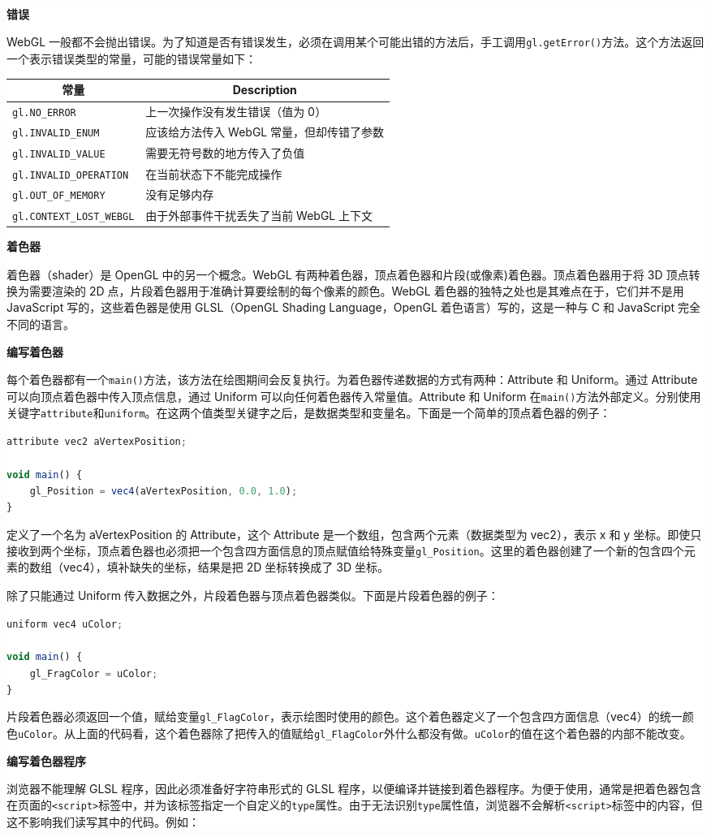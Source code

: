 **错误**

WebGL 一般都不会抛出错误。为了知道是否有错误发生，必须在调用某个可能出错的方法后，手工调用`gl.getError()`方法。这个方法返回一个表示错误类型的常量，可能的错误常量如下：

| 常量                      | Description              |
| ----------------------- | ------------------------ |
| `gl.NO_ERROR`           | 上一次操作没有发生错误（值为 0）        |
| `gl.INVALID_ENUM`       | 应该给方法传入 WebGL 常量，但却传错了参数 |
| `gl.INVALID_VALUE`      | 需要无符号数的地方传入了负值           |
| `gl.INVALID_OPERATION`  | 在当前状态下不能完成操作             |
| `gl.OUT_OF_MEMORY`      | 没有足够内存                   |
| `gl.CONTEXT_LOST_WEBGL` | 由于外部事件干扰丢失了当前 WebGL 上下文  |


**着色器**

着色器（shader）是 OpenGL 中的另一个概念。WebGL 有两种着色器，顶点着色器和片段(或像素)着色器。顶点着色器用于将 3D 顶点转换为需要渲染的 2D 点，片段着色器用于准确计算要绘制的每个像素的颜色。WebGL 着色器的独特之处也是其难点在于，它们并不是用 JavaScript 写的，这些着色器是使用 GLSL（OpenGL Shading Language，OpenGL 着色语言）写的，这是一种与 C 和 JavaScript 完全不同的语言。

**编写着色器**

每个着色器都有一个`main()`方法，该方法在绘图期间会反复执行。为着色器传递数据的方式有两种：Attribute 和 Uniform。通过 Attribute 可以向顶点着色器中传入顶点信息，通过 Uniform 可以向任何着色器传入常量值。Attribute 和 Uniform 在`main()`方法外部定义。分别使用关键字`attribute`和`uniform`。在这两个值类型关键字之后，是数据类型和变量名。下面是一个简单的顶点着色器的例子：

``` javascript
attribute vec2 aVertexPosition;

void main() {
    gl_Position = vec4(aVertexPosition, 0.0, 1.0);
}
```

定义了一个名为 aVertexPosition 的 Attribute，这个 Attribute 是一个数组，包含两个元素（数据类型为 vec2），表示 x 和 y 坐标。即使只接收到两个坐标，顶点着色器也必须把一个包含四方面信息的顶点赋值给特殊变量`gl_Position`。这里的着色器创建了一个新的包含四个元素的数组（vec4），填补缺失的坐标，结果是把 2D 坐标转换成了 3D 坐标。

除了只能通过 Uniform 传入数据之外，片段着色器与顶点着色器类似。下面是片段着色器的例子：

``` javascript
uniform vec4 uColor;

void main() {
    gl_FragColor = uColor;
}
```

片段着色器必须返回一个值，赋给变量`gl_FlagColor`，表示绘图时使用的颜色。这个着色器定义了一个包含四方面信息（vec4）的统一颜色`uColor`。从上面的代码看，这个着色器除了把传入的值赋给`gl_FlagColor`外什么都没有做。`uColor`的值在这个着色器的内部不能改变。

**编写着色器程序**

浏览器不能理解 GLSL 程序，因此必须准备好字符串形式的 GLSL 程序，以便编译并链接到着色器程序。为便于使用，通常是把着色器包含在页面的`<script>`标签中，并为该标签指定一个自定义的`type`属性。由于无法识别`type`属性值，浏览器不会解析`<script>`标签中的内容，但这不影响我们读写其中的代码。例如：
